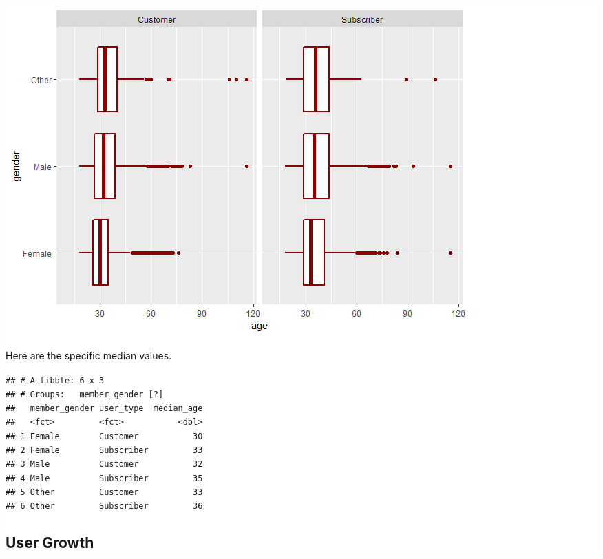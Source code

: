 ![](Exploratory_Data_Analysis_on_Ford_GoBike_Data_files/figure-markdown_github/unnamed-chunk-9-1.png)

Here are the specific median values.

    ## # A tibble: 6 x 3
    ## # Groups:   member_gender [?]
    ##   member_gender user_type  median_age
    ##   <fct>         <fct>           <dbl>
    ## 1 Female        Customer           30
    ## 2 Female        Subscriber         33
    ## 3 Male          Customer           32
    ## 4 Male          Subscriber         35
    ## 5 Other         Customer           33
    ## 6 Other         Subscriber         36

User Growth
-----------
